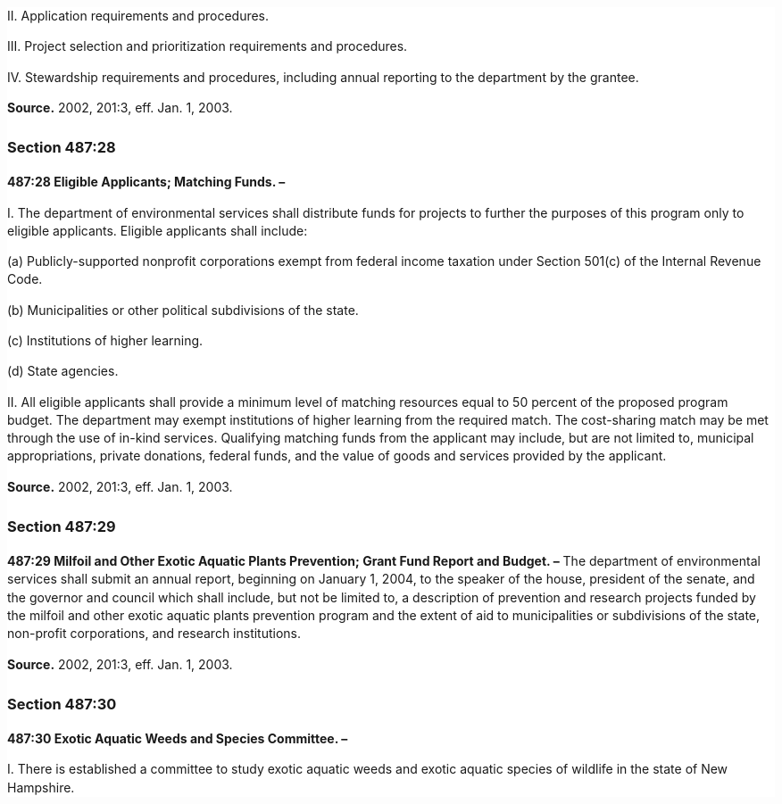  II. Application requirements and procedures.
                                             
 III. Project selection and prioritization requirements and
procedures.
                                             
 IV. Stewardship requirements and procedures, including annual
reporting to the department by the grantee.

**Source.** 2002, 201:3, eff. Jan. 1, 2003.

### Section 487:28

 **487:28 Eligible Applicants; Matching Funds. –**
                                             
 I. The department of environmental services shall distribute funds
for projects to further the purposes of this program only to eligible
applicants. Eligible applicants shall include:
                                             
 (a) Publicly-supported nonprofit corporations exempt from federal
income taxation under Section 501(c) of the Internal Revenue Code.
                                             
 (b) Municipalities or other political subdivisions of the state.
                                             
 (c) Institutions of higher learning.
                                             
 (d) State agencies.
                                             
 II. All eligible applicants shall provide a minimum level of
matching resources equal to 50 percent of the proposed program budget.
The department may exempt institutions of higher learning from the
required match. The cost-sharing match may be met through the use of
in-kind services. Qualifying matching funds from the applicant may
include, but are not limited to, municipal appropriations, private
donations, federal funds, and the value of goods and services provided
by the applicant.

**Source.** 2002, 201:3, eff. Jan. 1, 2003.

### Section 487:29

 **487:29 Milfoil and Other Exotic Aquatic Plants Prevention; Grant
Fund Report and Budget. –** The department of environmental services
shall submit an annual report, beginning on January 1, 2004, to the
speaker of the house, president of the senate, and the governor and
council which shall include, but not be limited to, a description of
prevention and research projects funded by the milfoil and other exotic
aquatic plants prevention program and the extent of aid to
municipalities or subdivisions of the state, non-profit corporations,
and research institutions.

**Source.** 2002, 201:3, eff. Jan. 1, 2003.

### Section 487:30

 **487:30 Exotic Aquatic Weeds and Species Committee. –**
                                             
 I. There is established a committee to study exotic aquatic weeds
and exotic aquatic species of wildlife in the state of New Hampshire.
                                             